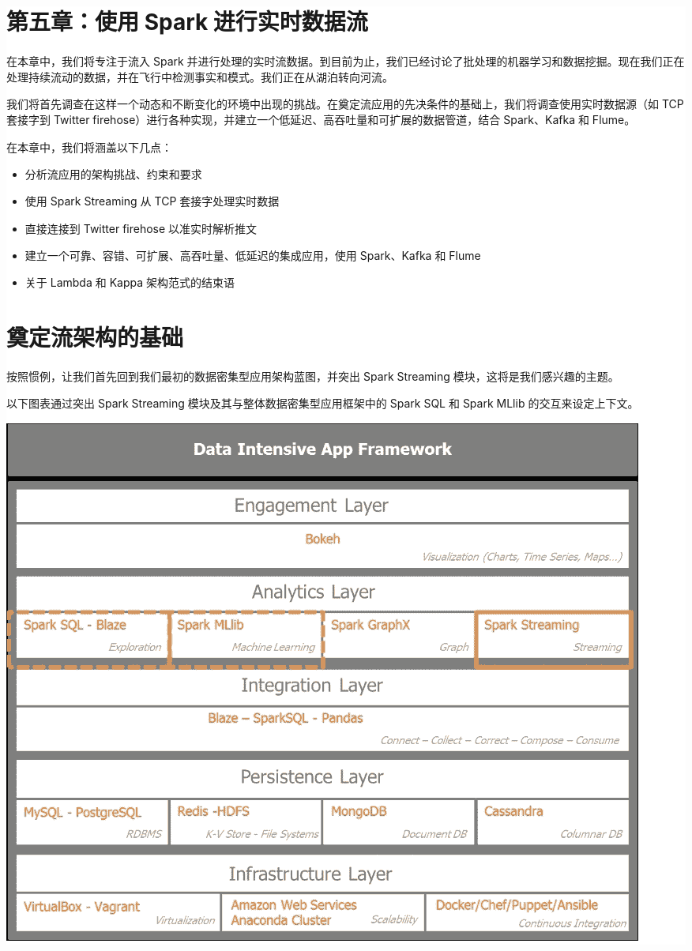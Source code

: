 # 第五章：使用 Spark 进行实时数据流

在本章中，我们将专注于流入 Spark 并进行处理的实时流数据。到目前为止，我们已经讨论了批处理的机器学习和数据挖掘。现在我们正在处理持续流动的数据，并在飞行中检测事实和模式。我们正在从湖泊转向河流。

我们将首先调查在这样一个动态和不断变化的环境中出现的挑战。在奠定流应用的先决条件的基础上，我们将调查使用实时数据源（如 TCP 套接字到 Twitter firehose）进行各种实现，并建立一个低延迟、高吞吐量和可扩展的数据管道，结合 Spark、Kafka 和 Flume。

在本章中，我们将涵盖以下几点：

+   分析流应用的架构挑战、约束和要求

+   使用 Spark Streaming 从 TCP 套接字处理实时数据

+   直接连接到 Twitter firehose 以准实时解析推文

+   建立一个可靠、容错、可扩展、高吞吐量、低延迟的集成应用，使用 Spark、Kafka 和 Flume

+   关于 Lambda 和 Kappa 架构范式的结束语

# 奠定流架构的基础

按照惯例，让我们首先回到我们最初的数据密集型应用架构蓝图，并突出 Spark Streaming 模块，这将是我们感兴趣的主题。

以下图表通过突出 Spark Streaming 模块及其与整体数据密集型应用框架中的 Spark SQL 和 Spark MLlib 的交互来设定上下文。

![奠定流架构的基础](img/B03968_05_01.jpg)
